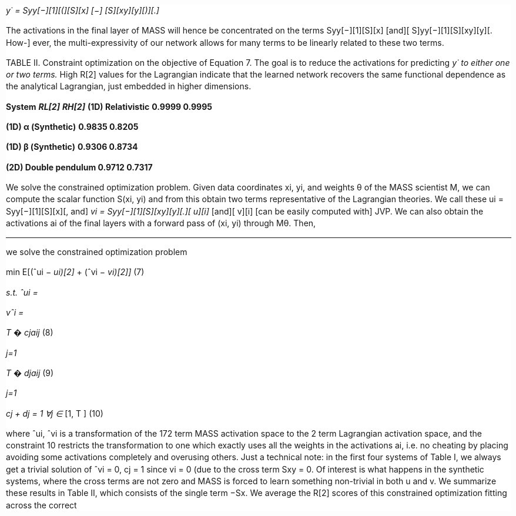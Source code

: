 _y˙ = Syy[−][1][(][S][x]_ _[−]_ _[S][xy][y][)][.]_

The activations in the final layer of MASS will hence be
concentrated on the terms Syy[−][1][S][x] [and][ S]yy[−][1][S][xy][y][. How-]
ever, the multi-expressivity of our network allows for
many terms to be linearly related to these two terms.

TABLE II. Constraint optimization on the objective of Equation 7. The goal is to reduce the activations for predicting
_y˙ to either one or two terms._ High R[2] values for the Lagrangian indicate that the learned network recovers the same
functional dependence as the analytical Lagrangian, just embedded in higher dimensions.

**System** **_RL[2]_** **_RH[2]_**
**(1D) Relativistic** **0.9999 0.9995**

**(1D) α (Synthetic)** **0.9835 0.8205**

**(1D) β (Synthetic)** **0.9306 0.8734**

**(2D) Double pendulum 0.9712 0.7317**

We solve the constrained optimization problem. Given
data coordinates xi, yi, and weights θ of the MASS scientist M, we can compute the scalar function S(xi, yi)
and from this obtain two terms representative of the
Lagrangian theories. We call these ui = Syy[−][1][S][x][, and]
_vi = Syy[−][1][S][xy][y][.][ u][i]_ [and][ v][i] [can be easily computed with]
JVP. We can also obtain the activations ai of the final
layers with a forward pass of (xi, yi) through Mθ. Then,


-----

we solve the constrained optimization problem

min E[(ˆui − _ui)[2]_ + (ˆvi − _vi)[2]]_ (7)


_s.t. ˆui =_

_vˆi =_


_T_
� _cjaij_ (8)

_j=1_

_T_
� _djaij_ (9)

_j=1_


_cj + dj = 1 ∀j ∈_ [1, T ] (10)

where ˆui, ˆvi is a transformation of the 172 term MASS activation space to the 2 term Lagrangian activation space,
and the constraint 10 restricts the transformation to one
which exactly uses all the weights in the activations ai,
i.e. no cheating by placing avoiding some activations
completely and overusing others. Just a technical note:
in the first four systems of Table I, we always get a trivial
solution of ˆvi = 0, cj = 1 since vi = 0 (due to the cross
term Sxy = 0. Of interest is what happens in the synthetic systems, where the cross terms are not zero and
MASS is forced to learn something non-trivial in both u
and v.
We summarize these results in Table II, which consists
of the single term −Sx. We average the R[2] scores of
this constrained optimization fitting across the correct